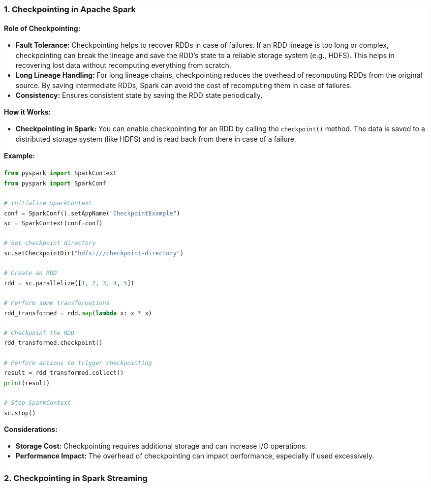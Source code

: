 ### **1. Checkpointing in Apache Spark**

**Role of Checkpointing:**
- **Fault Tolerance:** Checkpointing helps to recover RDDs in case of failures. If an RDD lineage is too long or complex, checkpointing can break the lineage and save the RDD’s state to a reliable storage system (e.g., HDFS). This helps in recovering lost data without recomputing everything from scratch.
- **Long Lineage Handling:** For long lineage chains, checkpointing reduces the overhead of recomputing RDDs from the original source. By saving intermediate RDDs, Spark can avoid the cost of recomputing them in case of failures.
- **Consistency:** Ensures consistent state by saving the RDD state periodically.

**How it Works:**
- **Checkpointing in Spark:** You can enable checkpointing for an RDD by calling the `checkpoint()` method. The data is saved to a distributed storage system (like HDFS) and is read back from there in case of a failure.
  
**Example:**

```python
from pyspark import SparkContext
from pyspark import SparkConf

# Initialize SparkContext
conf = SparkConf().setAppName("CheckpointExample")
sc = SparkContext(conf=conf)

# Set checkpoint directory
sc.setCheckpointDir("hdfs:///checkpoint-directory")

# Create an RDD
rdd = sc.parallelize([1, 2, 3, 4, 5])

# Perform some transformations
rdd_transformed = rdd.map(lambda x: x * x)

# Checkpoint the RDD
rdd_transformed.checkpoint()

# Perform actions to trigger checkpointing
result = rdd_transformed.collect()
print(result)

# Stop SparkContext
sc.stop()
```

**Considerations:**
- **Storage Cost:** Checkpointing requires additional storage and can increase I/O operations.
- **Performance Impact:** The overhead of checkpointing can impact performance, especially if used excessively.

### **2. Checkpointing in Spark Streaming**
